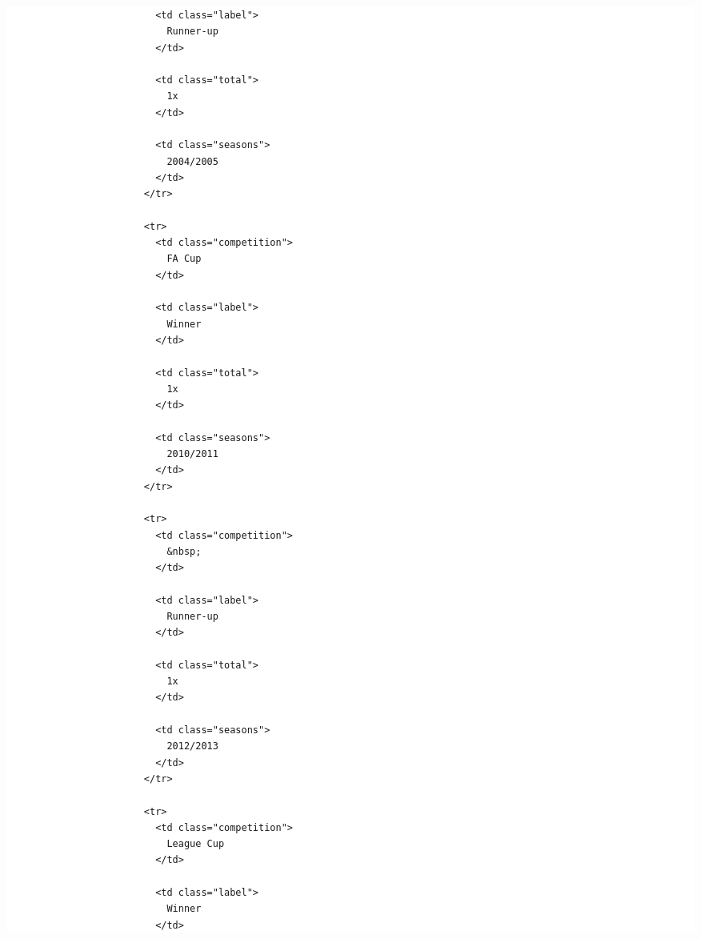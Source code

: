                               <td class="label">
                                Runner-up
                              </td>
                              
                              <td class="total">
                                1x
                              </td>
                              
                              <td class="seasons">
                                2004/2005
                              </td>
                            </tr>
                            
                            <tr>
                              <td class="competition">
                                FA Cup
                              </td>
                              
                              <td class="label">
                                Winner
                              </td>
                              
                              <td class="total">
                                1x
                              </td>
                              
                              <td class="seasons">
                                2010/2011
                              </td>
                            </tr>
                            
                            <tr>
                              <td class="competition">
                                &nbsp;
                              </td>
                              
                              <td class="label">
                                Runner-up
                              </td>
                              
                              <td class="total">
                                1x
                              </td>
                              
                              <td class="seasons">
                                2012/2013
                              </td>
                            </tr>
                            
                            <tr>
                              <td class="competition">
                                League Cup
                              </td>
                              
                              <td class="label">
                                Winner
                              </td>
                              